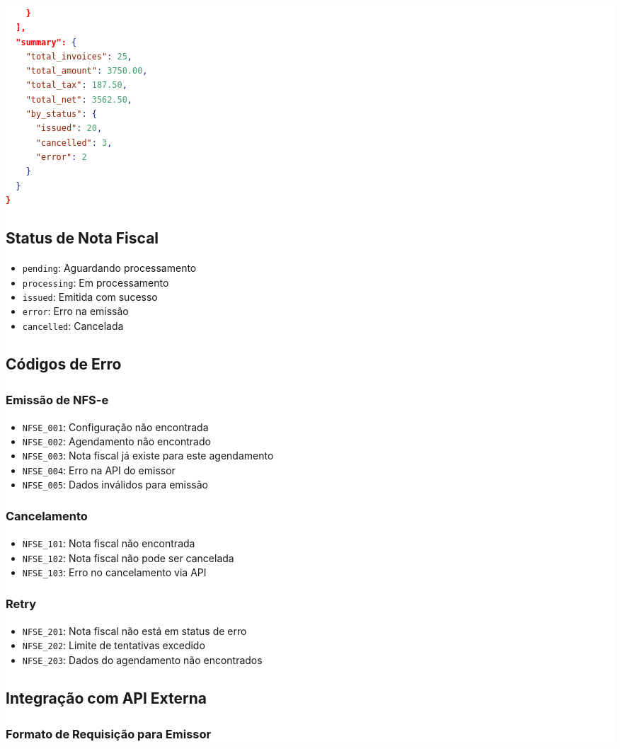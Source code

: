 ```json
    }
  ],
  "summary": {
    "total_invoices": 25,
    "total_amount": 3750.00,
    "total_tax": 187.50,
    "total_net": 3562.50,
    "by_status": {
      "issued": 20,
      "cancelled": 3,
      "error": 2
    }
  }
}
```

## Status de Nota Fiscal

- `pending`: Aguardando processamento
- `processing`: Em processamento
- `issued`: Emitida com sucesso
- `error`: Erro na emissão
- `cancelled`: Cancelada

## Códigos de Erro

### Emissão de NFS-e

- `NFSE_001`: Configuração não encontrada
- `NFSE_002`: Agendamento não encontrado
- `NFSE_003`: Nota fiscal já existe para este agendamento
- `NFSE_004`: Erro na API do emissor
- `NFSE_005`: Dados inválidos para emissão

### Cancelamento

- `NFSE_101`: Nota fiscal não encontrada
- `NFSE_102`: Nota fiscal não pode ser cancelada
- `NFSE_103`: Erro no cancelamento via API

### Retry

- `NFSE_201`: Nota fiscal não está em status de erro
- `NFSE_202`: Limite de tentativas excedido
- `NFSE_203`: Dados do agendamento não encontrados

## Integração com API Externa

### Formato de Requisição para Emissor

